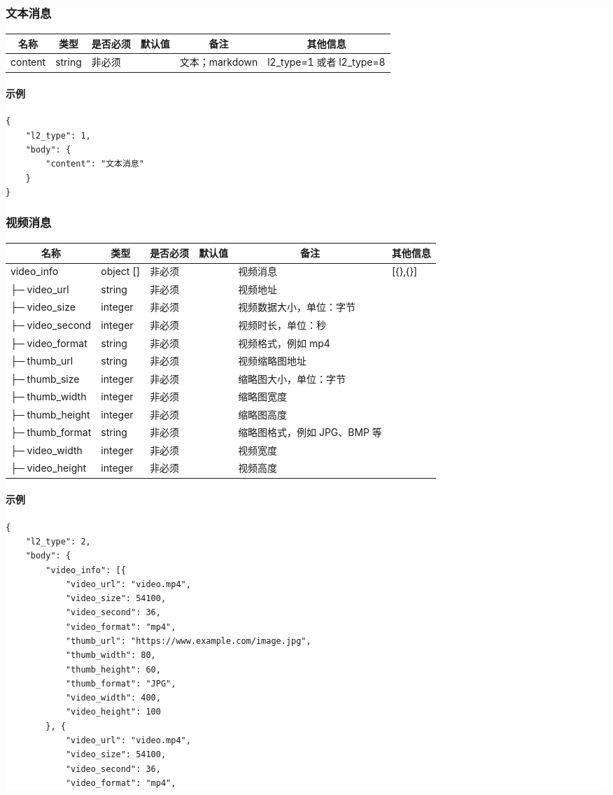 
### 文本消息

| 名称                   | 类型         | 是否必须 | 默认值 | 备注                        | 其他信息                                         |
|----------------------|------------|------|-----|---------------------------|----------------------------------------------|
| content           | string     | 非必须  |     | 文本；markdown               |      l2_type=1 或者 l2_type=8                                         |

#### 示例

```
{
	"l2_type": 1,
	"body": {
		"content": "文本消息"
	}
}
```

### 视频消息

| 名称                   | 类型         | 是否必须 | 默认值 | 备注                        | 其他信息                                         |
|----------------------|------------|------|-----|---------------------------|----------------------------------------------|
| video_info        | object []  | 非必须  |     | 视频消息                      | [{},{}]                                      |
| ├─ video_url       | string     | 非必须  |     | 视频地址                      |                                              |
| ├─ video_size      | integer    | 非必须  |     | 视频数据大小，单位：字节              |                                              |
| ├─ video_second    | integer    | 非必须  |     | 视频时长，单位：秒                 |                                              |
| ├─ video_format    | string     | 非必须  |     | 视频格式，例如 mp4               |                                              |
| ├─ thumb_url       | string     | 非必须  |     | 视频缩略图地址                   |                                              |
| ├─ thumb_size      | integer    | 非必须  |     | 缩略图大小，单位：字节               |                                              |
| ├─ thumb_width     | integer    | 非必须  |     | 缩略图宽度                     |                                              |
| ├─ thumb_height    | integer    | 非必须  |     | 缩略图高度                     |                                              |
| ├─ thumb_format    | string     | 非必须  |     | 缩略图格式，例如 JPG、BMP 等        |                                              |
| ├─ video_width     | integer    | 非必须  |     | 视频宽度                      |                                              |
| ├─ video_height    | integer    | 非必须  |     | 视频高度                      |                                              |

#### 示例

```
{
	"l2_type": 2,
	"body": {
		"video_info": [{
			"video_url": "video.mp4",
			"video_size": 54100,
			"video_second": 36,
			"video_format": "mp4",
			"thumb_url": "https://www.example.com/image.jpg",
			"thumb_width": 80,
			"thumb_height": 60,
			"thumb_format": "JPG",
			"video_width": 400,
			"video_height": 100
		}, {
			"video_url": "video.mp4",
			"video_size": 54100,
			"video_second": 36,
			"video_format": "mp4",
```